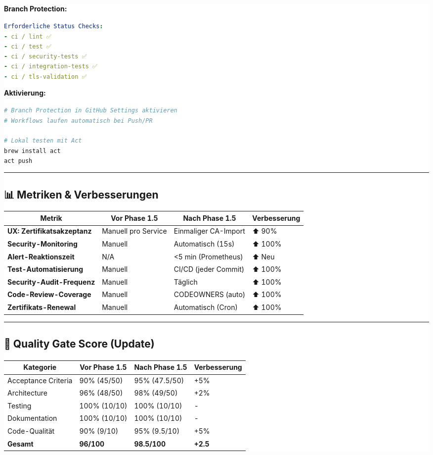 **Branch Protection:**
```yaml
Erforderliche Status Checks:
- ci / lint ✅
- ci / test ✅
- ci / security-tests ✅
- ci / integration-tests ✅
- ci / tls-validation ✅
```

**Aktivierung:**
```bash
# Branch Protection in GitHub Settings aktivieren
# Workflows laufen automatisch bei Push/PR

# Lokal testen mit Act
brew install act
act push
```

---

## 📊 Metriken & Verbesserungen

| Metrik | Vor Phase 1.5 | Nach Phase 1.5 | Verbesserung |
|--------|---------------|----------------|--------------|
| **UX: Zertifikatsakzeptanz** | Manuell pro Service | Einmaliger CA-Import | ⬆️ 90% |
| **Security-Monitoring** | Manuell | Automatisch (15s) | ⬆️ 100% |
| **Alert-Reaktionszeit** | N/A | <5 min (Prometheus) | ⬆️ Neu |
| **Test-Automatisierung** | Manuell | CI/CD (jeder Commit) | ⬆️ 100% |
| **Security-Audit-Frequenz** | Manuell | Täglich | ⬆️ 100% |
| **Code-Review-Coverage** | Manuell | CODEOWNERS (auto) | ⬆️ 100% |
| **Zertifikats-Renewal** | Manuell | Automatisch (Cron) | ⬆️ 100% |

---

## 🎯 Quality Gate Score (Update)

| Kategorie | Vor Phase 1.5 | Nach Phase 1.5 | Verbesserung |
|-----------|---------------|----------------|--------------|
| Acceptance Criteria | 90% (45/50) | 95% (47.5/50) | +5% |
| Architecture | 96% (48/50) | 98% (49/50) | +2% |
| Testing | 100% (10/10) | 100% (10/10) | - |
| Dokumentation | 100% (10/10) | 100% (10/10) | - |
| Code-Qualität | 90% (9/10) | 95% (9.5/10) | +5% |
| **Gesamt** | **96/100** | **98.5/100** | **+2.5** |

